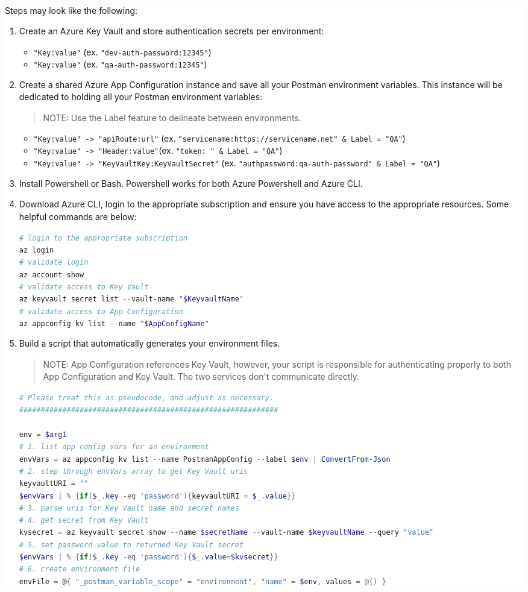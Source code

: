 Steps may look like the following:

1. Create an Azure Key Vault and store authentication secrets per environment:
    - `"Key:value"` (ex. `"dev-auth-password:12345"`)
    - `"Key:value"` (ex. `"qa-auth-password:12345"`)
2. Create a shared Azure App Configuration instance and save all your Postman environment variables. This instance will be dedicated to holding all your Postman environment variables:
    > NOTE: Use the Label feature to delineate between environments.
    - `"Key:value" -> "apiRoute:url"` (ex. `"servicename:https://servicename.net" & Label = "QA"`)
    - `"Key:value" -> "Header:value"`(ex. `"token: " & Label = "QA"`)
    - `"Key:value" -> "KeyVaultKey:KeyVaultSecret"` (ex. `"authpassword:qa-auth-password" & Label = "QA"`)
3. Install Powershell or Bash. Powershell works for both Azure Powershell and Azure CLI.
4. Download Azure CLI, login to the appropriate subscription and ensure you have access to the appropriate resources. Some helpful commands are below:

    ```powershell
    # login to the appropriate subscription
    az login
    # validate login
    az account show
    # validate access to Key Vault
    az keyvault secret list --vault-name "$KeyvaultName"
    # validate access to App Configuration
    az appconfig kv list --name "$AppConfigName"
    ```

5. Build a script that automatically generates your environment files.
    > NOTE: App Configuration references Key Vault, however, your script is responsible for authenticating properly to both App Configuration and Key Vault. The two services don't communicate directly.

    ```powershell (CreatePostmanEnvironmentFiles.ps1)
    # Please treat this as pseudocode, and adjust as necessary.
    ############################################################

    env = $arg1
    # 1. list app config vars for an environment
    envVars = az appconfig kv list --name PostmanAppConfig --label $env | ConvertFrom-Json
    # 2. step through envVars array to get Key Vault uris
    keyvaultURI = ""
    $envVars | % {if($_.key -eq 'password'){keyvaultURI = $_.value}} 
    # 3. parse uris for Key Vault name and secret names
    # 4. get secret from Key Vault
    kvsecret = az keyvault secret show --name $secretName --vault-name $keyvaultName --query "value"
    # 5. set password value to returned Key Vault secret
    $envVars | % {if($_.key -eq 'password'){$_.value=$kvsecret}}  
    # 6. create environment file
    envFile = @{ "_postman_variable_scope" = "environment", "name" = $env, values = @() }